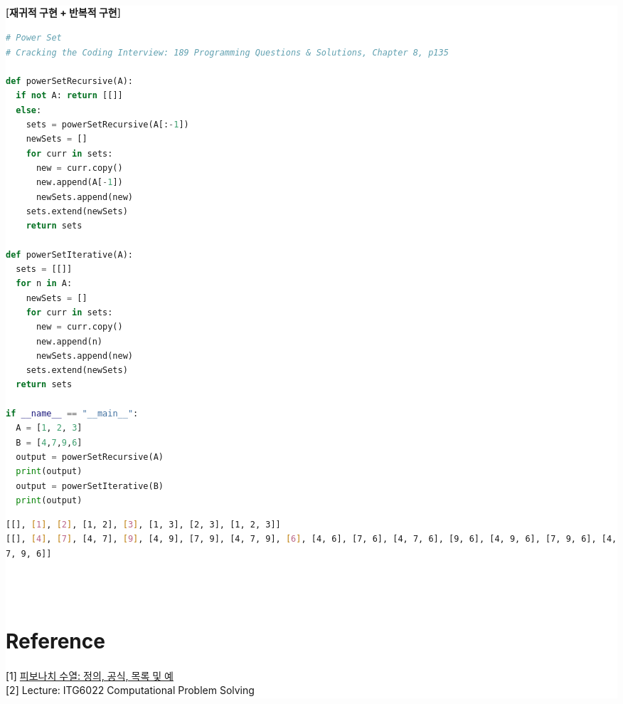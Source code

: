 \[**재귀적 구현 + 반복적 구현**\]
```python
# Power Set
# Cracking the Coding Interview: 189 Programming Questions & Solutions, Chapter 8, p135

def powerSetRecursive(A):
  if not A: return [[]]
  else:
    sets = powerSetRecursive(A[:-1])
    newSets = []
    for curr in sets:
      new = curr.copy()
      new.append(A[-1])
      newSets.append(new)
    sets.extend(newSets)
    return sets

def powerSetIterative(A):
  sets = [[]]
  for n in A:
    newSets = []
    for curr in sets:
      new = curr.copy()
      new.append(n)
      newSets.append(new)
    sets.extend(newSets)
  return sets

if __name__ == "__main__":
  A = [1, 2, 3]
  B = [4,7,9,6]
  output = powerSetRecursive(A)
  print(output)
  output = powerSetIterative(B)
  print(output)
```

```bash
[[], [1], [2], [1, 2], [3], [1, 3], [2, 3], [1, 2, 3]]
[[], [4], [7], [4, 7], [9], [4, 9], [7, 9], [4, 7, 9], [6], [4, 6], [7, 6], [4, 7, 6], [9, 6], [4, 9, 6], [7, 9, 6], [4, 7, 9, 6]]
```

<br/>
<br/>

# Reference
\[1\] [피보나치 수열: 정의, 공식, 목록 및 예](https://www.geeksforgeeks.org/fibonacci-sequence/)  
\[2\] Lecture: ITG6022 Computational Problem Solving
